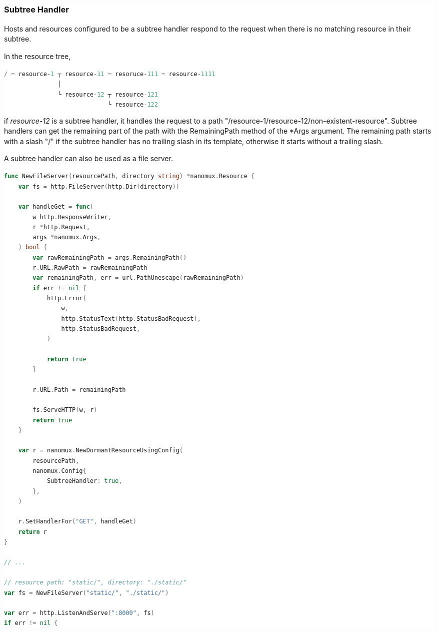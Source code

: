 ### Subtree Handler
Hosts and resources configured to be a subtree handler respond to the request when there is no matching resource in their subtree.

In the resource tree,

```Go
/ ─ resource-1 ┬ resource-11 ─ resoruce-111 ─ resource-1111
               │
               └ resource-12 ┬ resource-121
                             └ resource-122
```

if *resource-12* is a subtree handler, it handles the request to a path "/resource-1/resource-12/non-existent-resource". Subtree handlers can get the remaining part of the path with the RemainingPath method of the *Args argument. The remaining path starts with a slash "/" if the subtree handler has no trailing slash in its template, otherwise it starts without a trailing slash.

A subtree handler can also be used as a file server.

```Go
func NewFileServer(resourcePath, directory string) *nanomux.Resource {
	var fs = http.FileServer(http.Dir(directory))

	var handleGet = func(
		w http.ResponseWriter,
		r *http.Request,
		args *nanomux.Args,
	) bool {
		var rawRemainingPath = args.RemainingPath()
		r.URL.RawPath = rawRemainingPath
		var remainingPath, err = url.PathUnescape(rawRemainingPath)
		if err != nil {
			http.Error(
				w,
				http.StatusText(http.StatusBadRequest),
				http.StatusBadRequest,
			)

			return true
		}

		r.URL.Path = remainingPath

		fs.ServeHTTP(w, r)
		return true
	}

	var r = nanomux.NewDormantResourceUsingConfig(
		resourcePath,
		nanomux.Config{
			SubtreeHandler: true,
		},
	)

	r.SetHandlerFor("GET", handleGet)
	return r
}

// ...

// resource path: "static/", directory: "./static/"
var fs = NewFileServer("static/", "./static/")

var err = http.ListenAndServe(":8000", fs)
if err != nil {
```